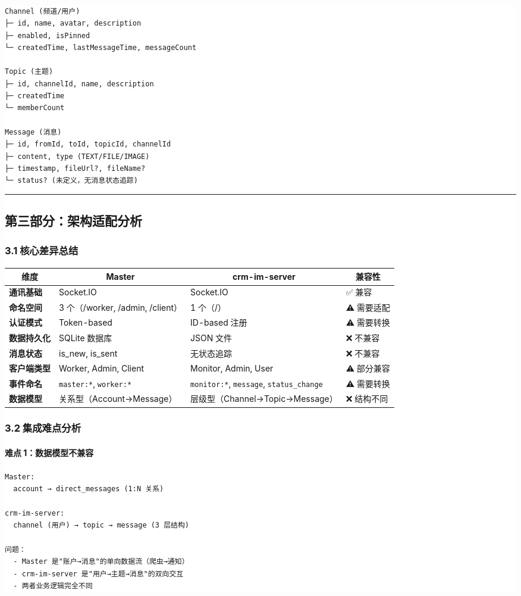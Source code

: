 ```
Channel (频道/用户)
├─ id, name, avatar, description
├─ enabled, isPinned
└─ createdTime, lastMessageTime, messageCount

Topic (主题)
├─ id, channelId, name, description
├─ createdTime
└─ memberCount

Message (消息)
├─ id, fromId, toId, topicId, channelId
├─ content, type (TEXT/FILE/IMAGE)
├─ timestamp, fileUrl?, fileName?
└─ status? (未定义，无消息状态追踪)
```

---

## 第三部分：架构适配分析

### 3.1 核心差异总结

| 维度 | Master | crm-im-server | 兼容性 |
|------|--------|---------------|--------|
| **通讯基础** | Socket.IO | Socket.IO | ✅ 兼容 |
| **命名空间** | 3 个（/worker, /admin, /client） | 1 个（/） | ⚠️ 需要适配 |
| **认证模式** | Token-based | ID-based 注册 | ⚠️ 需要转换 |
| **数据持久化** | SQLite 数据库 | JSON 文件 | ❌ 不兼容 |
| **消息状态** | is_new, is_sent | 无状态追踪 | ❌ 不兼容 |
| **客户端类型** | Worker, Admin, Client | Monitor, Admin, User | ⚠️ 部分兼容 |
| **事件命名** | `master:*`, `worker:*` | `monitor:*`, `message`, `status_change` | ⚠️ 需要转换 |
| **数据模型** | 关系型（Account→Message） | 层级型（Channel→Topic→Message） | ❌ 结构不同 |

### 3.2 集成难点分析

#### 难点 1：数据模型不兼容
```
Master:
  account → direct_messages (1:N 关系)

crm-im-server:
  channel (用户) → topic → message (3 层结构)

问题：
  - Master 是"账户→消息"的单向数据流（爬虫→通知）
  - crm-im-server 是"用户→主题→消息"的双向交互
  - 两者业务逻辑完全不同
```
